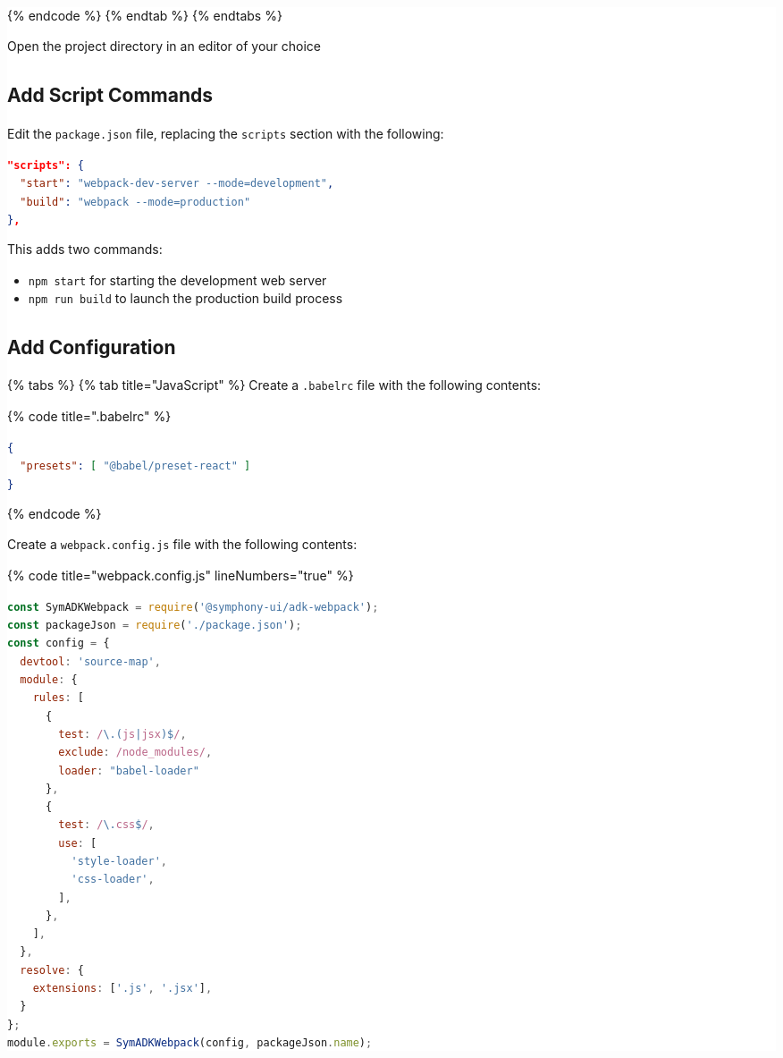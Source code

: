 ```bash
```
{% endcode %}
{% endtab %}
{% endtabs %}

Open the project directory in an editor of your choice

## Add Script Commands

Edit the `package.json` file, replacing the `scripts` section with the following:

```json
"scripts": {
  "start": "webpack-dev-server --mode=development",
  "build": "webpack --mode=production"
},
```

This adds two commands:

* `npm start` for starting the development web server
* `npm run build` to launch the production build process

## Add Configuration

{% tabs %}
{% tab title="JavaScript" %}
Create a `.babelrc` file with the following contents:

{% code title=".babelrc" %}
```json
{
  "presets": [ "@babel/preset-react" ]
}
```
{% endcode %}

Create a `webpack.config.js` file with the following contents:

{% code title="webpack.config.js" lineNumbers="true" %}
```javascript
const SymADKWebpack = require('@symphony-ui/adk-webpack');
const packageJson = require('./package.json');
const config = {
  devtool: 'source-map',
  module: {
    rules: [
      {
        test: /\.(js|jsx)$/,
        exclude: /node_modules/,
        loader: "babel-loader"
      },
      {
        test: /\.css$/,
        use: [
          'style-loader',
          'css-loader',
        ],
      },
    ],
  },
  resolve: {
    extensions: ['.js', '.jsx'],
  }
};
module.exports = SymADKWebpack(config, packageJson.name);
```